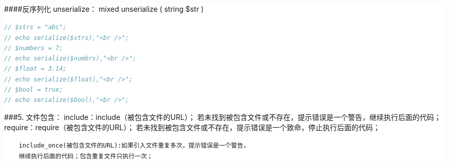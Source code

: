 
####反序列化
		unserialize：
		mixed  unserialize  ( string $str  )

```php
// $strs = "abc";
// echo serialize($strs),"<br />";
// $numbers = 7;
// echo serialize($numbrs),"<br />";
// $float = 3.14;
// echo serialize($float),"<br />";
// $bool = true;
// echo serialize($bool),"<br />";

```
###5. 文件包含：
		include：include（被包含文件的URL）；
			若未找到被包含文件或不存在，提示错误是一个警告，继续执行后面的代码；
		require：require（被包含文件的URL）；
			若未找到被包含文件或不存在，提示错误是一个致命，停止执行后面的代码；

		include_once(被包含文件的URL):如果引入文件重复多次，提示错误是一个警告，
		继续执行后面的代码；包含重复文件只执行一次；





